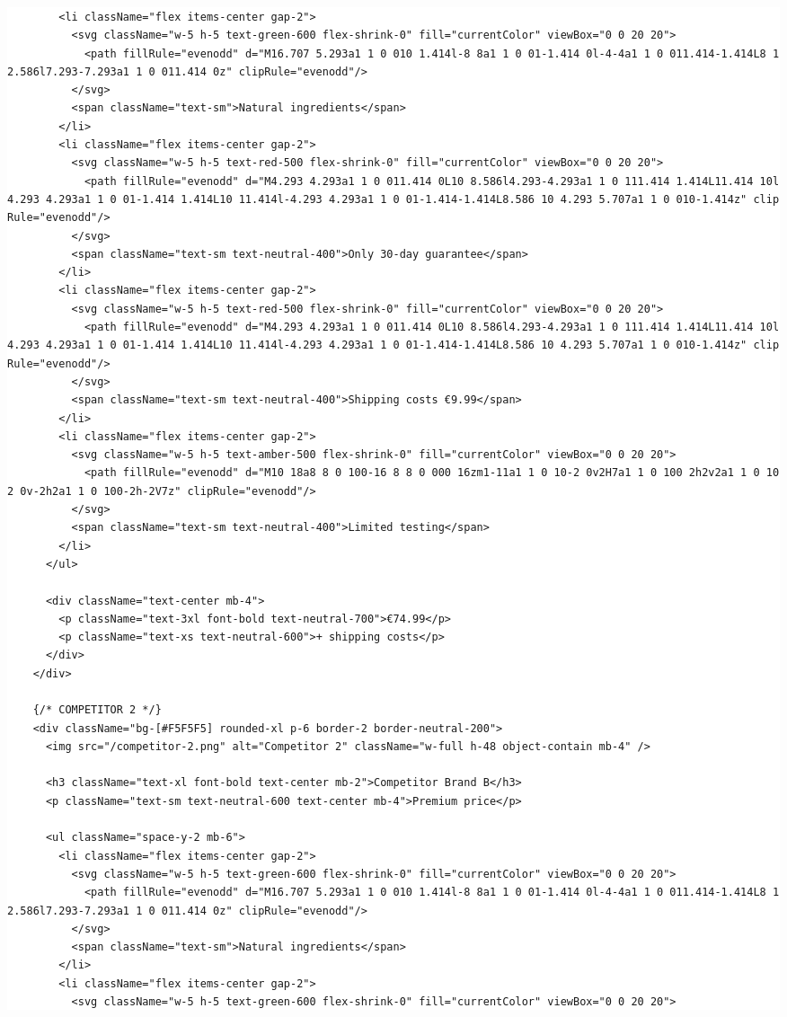 ```tsx
        <li className="flex items-center gap-2">
          <svg className="w-5 h-5 text-green-600 flex-shrink-0" fill="currentColor" viewBox="0 0 20 20">
            <path fillRule="evenodd" d="M16.707 5.293a1 1 0 010 1.414l-8 8a1 1 0 01-1.414 0l-4-4a1 1 0 011.414-1.414L8 12.586l7.293-7.293a1 1 0 011.414 0z" clipRule="evenodd"/>
          </svg>
          <span className="text-sm">Natural ingredients</span>
        </li>
        <li className="flex items-center gap-2">
          <svg className="w-5 h-5 text-red-500 flex-shrink-0" fill="currentColor" viewBox="0 0 20 20">
            <path fillRule="evenodd" d="M4.293 4.293a1 1 0 011.414 0L10 8.586l4.293-4.293a1 1 0 111.414 1.414L11.414 10l4.293 4.293a1 1 0 01-1.414 1.414L10 11.414l-4.293 4.293a1 1 0 01-1.414-1.414L8.586 10 4.293 5.707a1 1 0 010-1.414z" clipRule="evenodd"/>
          </svg>
          <span className="text-sm text-neutral-400">Only 30-day guarantee</span>
        </li>
        <li className="flex items-center gap-2">
          <svg className="w-5 h-5 text-red-500 flex-shrink-0" fill="currentColor" viewBox="0 0 20 20">
            <path fillRule="evenodd" d="M4.293 4.293a1 1 0 011.414 0L10 8.586l4.293-4.293a1 1 0 111.414 1.414L11.414 10l4.293 4.293a1 1 0 01-1.414 1.414L10 11.414l-4.293 4.293a1 1 0 01-1.414-1.414L8.586 10 4.293 5.707a1 1 0 010-1.414z" clipRule="evenodd"/>
          </svg>
          <span className="text-sm text-neutral-400">Shipping costs €9.99</span>
        </li>
        <li className="flex items-center gap-2">
          <svg className="w-5 h-5 text-amber-500 flex-shrink-0" fill="currentColor" viewBox="0 0 20 20">
            <path fillRule="evenodd" d="M10 18a8 8 0 100-16 8 8 0 000 16zm1-11a1 1 0 10-2 0v2H7a1 1 0 100 2h2v2a1 1 0 102 0v-2h2a1 1 0 100-2h-2V7z" clipRule="evenodd"/>
          </svg>
          <span className="text-sm text-neutral-400">Limited testing</span>
        </li>
      </ul>

      <div className="text-center mb-4">
        <p className="text-3xl font-bold text-neutral-700">€74.99</p>
        <p className="text-xs text-neutral-600">+ shipping costs</p>
      </div>
    </div>

    {/* COMPETITOR 2 */}
    <div className="bg-[#F5F5F5] rounded-xl p-6 border-2 border-neutral-200">
      <img src="/competitor-2.png" alt="Competitor 2" className="w-full h-48 object-contain mb-4" />

      <h3 className="text-xl font-bold text-center mb-2">Competitor Brand B</h3>
      <p className="text-sm text-neutral-600 text-center mb-4">Premium price</p>

      <ul className="space-y-2 mb-6">
        <li className="flex items-center gap-2">
          <svg className="w-5 h-5 text-green-600 flex-shrink-0" fill="currentColor" viewBox="0 0 20 20">
            <path fillRule="evenodd" d="M16.707 5.293a1 1 0 010 1.414l-8 8a1 1 0 01-1.414 0l-4-4a1 1 0 011.414-1.414L8 12.586l7.293-7.293a1 1 0 011.414 0z" clipRule="evenodd"/>
          </svg>
          <span className="text-sm">Natural ingredients</span>
        </li>
        <li className="flex items-center gap-2">
          <svg className="w-5 h-5 text-green-600 flex-shrink-0" fill="currentColor" viewBox="0 0 20 20">
```